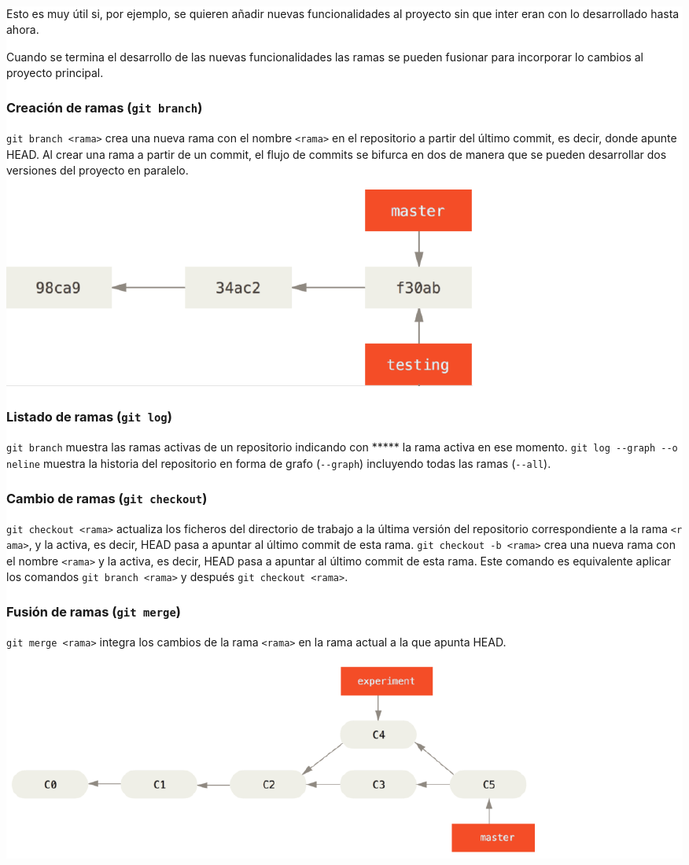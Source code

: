 Esto es muy útil si, por ejemplo, se quieren añadir nuevas funcionalidades al proyecto sin que inter eran con lo desarrollado hasta ahora.

Cuando se termina el desarrollo de las nuevas funcionalidades las ramas se pueden fusionar para incorporar lo cambios al proyecto principal.

### Creación de ramas (`git branch`)

`git branch <rama>` crea una nueva rama con el nombre `<rama>` en el repositorio a partir del último commit, es decir, donde apunte HEAD.
Al crear una rama a partir de un commit, el flujo de commits se bifurca en dos de manera que se pueden desarrollar dos versiones del proyecto en paralelo.

![Screenshot_20211024_130745](assets/04_branch.png)

### Listado de ramas (`git log`)

`git branch` muestra las ramas activas de un repositorio indicando con ***** la rama activa en ese momento.
`git log --graph --oneline` muestra la historia del repositorio en forma de grafo (`--graph`) incluyendo todas las ramas (`--all`).

### Cambio de ramas (`git checkout`)

`git checkout <rama>` actualiza los ficheros del directorio de trabajo a la última versión del repositorio correspondiente a la rama `<rama>`, y la activa, es decir, HEAD pasa a apuntar al último commit de esta rama.
`git checkout -b <rama>` crea una nueva rama con el nombre `<rama>` y la activa, es decir, HEAD pasa a apuntar al último commit de esta rama. Este comando es equivalente aplicar los comandos `git branch <rama>` y después `git checkout <rama>`.

### Fusión de ramas (`git merge`)

`git merge <rama>` integra los cambios de la rama `<rama>` en la rama actual a la que apunta HEAD.

![image-20211025085658140](assets/05_git_merge.png)

